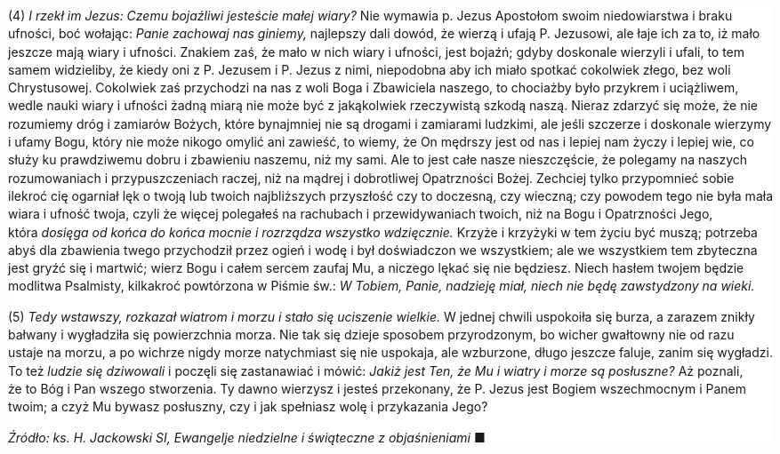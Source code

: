 \(4\) *I rzekł im Jezus: Czemu bojaźliwi jesteście małej wiary?* Nie
wymawia p. Jezus Apostołom swoim niedowiarstwa i braku ufności, boć
wołając: *Panie zachowaj nas giniemy,* najlepszy dali dowód, że wierzą
i ufają P. Jezusowi, ale łaje ich za to, iż mało jeszcze mają wiary
i ufności. Znakiem zaś, że mało w nich wiary i ufności, jest bojaźń;
gdyby doskonale wierzyli i ufali, to tem samem widzieliby, że kiedy oni
z P. Jezusem i P. Jezus z nimi, niepodobna aby ich miało spotkać
cokolwiek złego, bez woli Chrystusowej. Cokolwiek zaś przychodzi na nas
z woli Boga i Zbawiciela naszego, to chociażby było przykrem
i uciążliwem, wedle nauki wiary i ufności żadną miarą nie może być
z jakąkolwiek rzeczywistą szkodą naszą. Nieraz zdarzyć się może, że nie
rozumiemy dróg i zamiarów Bożych, które bynajmniej nie są drogami
i zamiarami ludzkimi, ale jeśli szczerze i doskonale wierzymy i ufamy
Bogu, który nie może nikogo omylić ani zawieść, to wiemy, że On mędrszy
jest od nas i lepiej nam życzy i lepiej wie, co służy ku prawdziwemu
dobru i zbawieniu naszemu, niż my sami. Ale to jest całe nasze
nieszczęście, że polegamy na naszych rozumowaniach i przypuszczeniach
raczej, niż na mądrej i dobrotliwej Opatrzności Bożej. Zechciej tylko
przypomnieć sobie ilekroć cię ogarniał lęk o twoją lub
twoich najbliższych przyszłość czy to doczesną, czy wieczną; czy powodem
tego nie była mała wiara i ufność twoja, czyli że więcej polegałeś
na rachubach i przewidywaniach twoich, niż na Bogu i Opatrzności Jego,
która *dosięga od końca do końca mocnie i rozrządza wszystko
wdzięcznie.* Krzyże i krzyżyki w tem życiu być muszą; potrzeba abyś dla
zbawienia twego przychodził przez ogień i wodę i był doświadczon
we wszystkiem; ale we wszystkiem tem zbyteczna jest gryźć się i martwić;
wierz Bogu i całem sercem zaufaj Mu, a niczego lękać się nie będziesz.
Niech hasłem twojem będzie modlitwa Psalmisty, kilkakroć powtórzona
w Piśmie św.: *W Tobiem, Panie, nadzieję miał, niech nie będę
zawstydzony na wieki.*

\(5\) *Tedy wstawszy, rozkazał wiatrom i morzu i stało się uciszenie
wielkie.* W jednej chwili uspokoiła się burza, a zarazem znikły bałwany
i wygładziła się powierzchnia morza. Nie tak się dzieje sposobem
przyrodzonym, bo wicher gwałtowny nie od razu ustaje na morzu, a po
wichrze nigdy morze natychmiast się nie uspokaja, ale wzburzone, długo
jeszcze faluje, zanim się wygładzi. To też *ludzie się dziwowali*
i poczęli się zastanawiać i mówić: *Jakiż jest Ten, że Mu i wiatry
i morze są posłuszne?* Aż poznali, że to Bóg i Pan wszego stworzenia. Ty
dawno wierzysz i jesteś przekonany, że P. Jezus jest Bogiem wszechmocnym
i Panem twoim; a czyż Mu bywasz posłuszny, czy i jak spełniasz wolę
i przykazania Jego?

*Źródło: ks. H. Jackowski SI, Ewangelje niedzielne i świąteczne z objaśnieniami*
■
